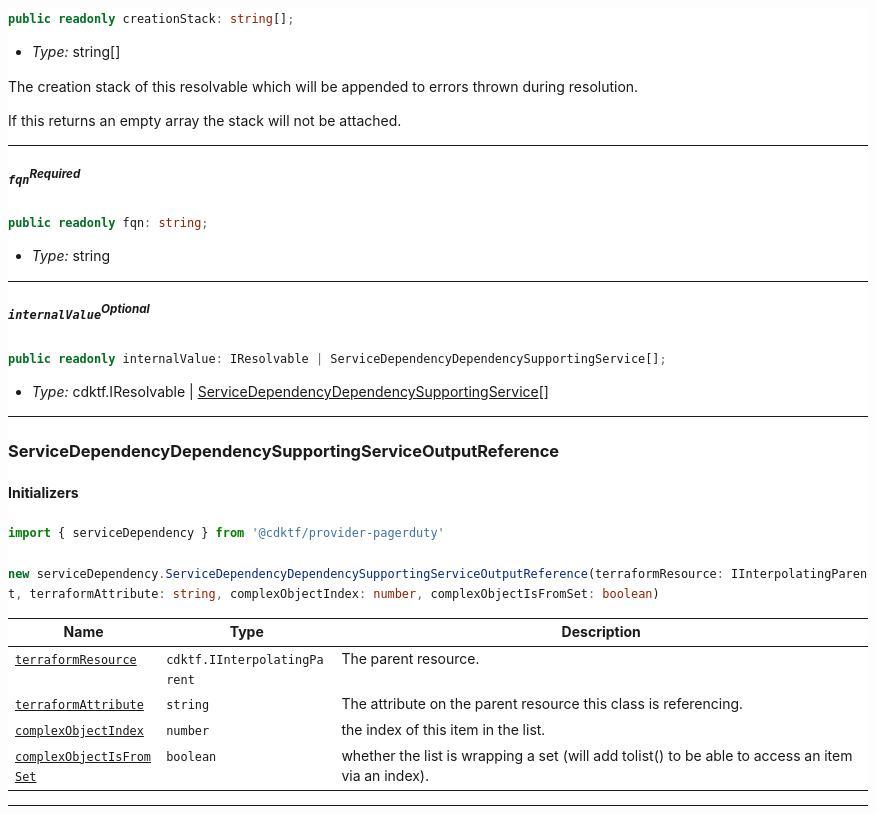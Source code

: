```typescript
public readonly creationStack: string[];
```

- *Type:* string[]

The creation stack of this resolvable which will be appended to errors thrown during resolution.

If this returns an empty array the stack will not be attached.

---

##### `fqn`<sup>Required</sup> <a name="fqn" id="@cdktf/provider-pagerduty.serviceDependency.ServiceDependencyDependencySupportingServiceList.property.fqn"></a>

```typescript
public readonly fqn: string;
```

- *Type:* string

---

##### `internalValue`<sup>Optional</sup> <a name="internalValue" id="@cdktf/provider-pagerduty.serviceDependency.ServiceDependencyDependencySupportingServiceList.property.internalValue"></a>

```typescript
public readonly internalValue: IResolvable | ServiceDependencyDependencySupportingService[];
```

- *Type:* cdktf.IResolvable | <a href="#@cdktf/provider-pagerduty.serviceDependency.ServiceDependencyDependencySupportingService">ServiceDependencyDependencySupportingService</a>[]

---


### ServiceDependencyDependencySupportingServiceOutputReference <a name="ServiceDependencyDependencySupportingServiceOutputReference" id="@cdktf/provider-pagerduty.serviceDependency.ServiceDependencyDependencySupportingServiceOutputReference"></a>

#### Initializers <a name="Initializers" id="@cdktf/provider-pagerduty.serviceDependency.ServiceDependencyDependencySupportingServiceOutputReference.Initializer"></a>

```typescript
import { serviceDependency } from '@cdktf/provider-pagerduty'

new serviceDependency.ServiceDependencyDependencySupportingServiceOutputReference(terraformResource: IInterpolatingParent, terraformAttribute: string, complexObjectIndex: number, complexObjectIsFromSet: boolean)
```

| **Name** | **Type** | **Description** |
| --- | --- | --- |
| <code><a href="#@cdktf/provider-pagerduty.serviceDependency.ServiceDependencyDependencySupportingServiceOutputReference.Initializer.parameter.terraformResource">terraformResource</a></code> | <code>cdktf.IInterpolatingParent</code> | The parent resource. |
| <code><a href="#@cdktf/provider-pagerduty.serviceDependency.ServiceDependencyDependencySupportingServiceOutputReference.Initializer.parameter.terraformAttribute">terraformAttribute</a></code> | <code>string</code> | The attribute on the parent resource this class is referencing. |
| <code><a href="#@cdktf/provider-pagerduty.serviceDependency.ServiceDependencyDependencySupportingServiceOutputReference.Initializer.parameter.complexObjectIndex">complexObjectIndex</a></code> | <code>number</code> | the index of this item in the list. |
| <code><a href="#@cdktf/provider-pagerduty.serviceDependency.ServiceDependencyDependencySupportingServiceOutputReference.Initializer.parameter.complexObjectIsFromSet">complexObjectIsFromSet</a></code> | <code>boolean</code> | whether the list is wrapping a set (will add tolist() to be able to access an item via an index). |

---